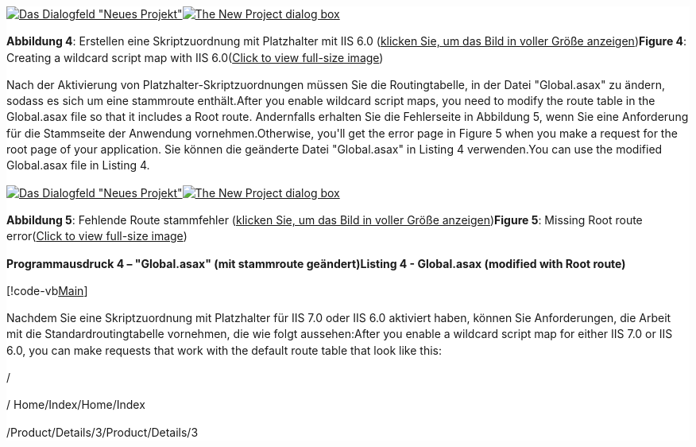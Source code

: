 
<span data-ttu-id="6d0f5-240">[![Das Dialogfeld "Neues Projekt"](using-asp-net-mvc-with-different-versions-of-iis-vb/_static/image4.jpg)](using-asp-net-mvc-with-different-versions-of-iis-vb/_static/image7.png)</span><span class="sxs-lookup"><span data-stu-id="6d0f5-240">[![The New Project dialog box](using-asp-net-mvc-with-different-versions-of-iis-vb/_static/image4.jpg)](using-asp-net-mvc-with-different-versions-of-iis-vb/_static/image7.png)</span></span>

<span data-ttu-id="6d0f5-241">**Abbildung 4**: Erstellen eine Skriptzuordnung mit Platzhalter mit IIS 6.0 ([klicken Sie, um das Bild in voller Größe anzeigen](using-asp-net-mvc-with-different-versions-of-iis-vb/_static/image8.png))</span><span class="sxs-lookup"><span data-stu-id="6d0f5-241">**Figure 4**: Creating a wildcard script map with IIS 6.0([Click to view full-size image](using-asp-net-mvc-with-different-versions-of-iis-vb/_static/image8.png))</span></span>


<span data-ttu-id="6d0f5-242">Nach der Aktivierung von Platzhalter-Skriptzuordnungen müssen Sie die Routingtabelle, in der Datei "Global.asax" zu ändern, sodass es sich um eine stammroute enthält.</span><span class="sxs-lookup"><span data-stu-id="6d0f5-242">After you enable wildcard script maps, you need to modify the route table in the Global.asax file so that it includes a Root route.</span></span> <span data-ttu-id="6d0f5-243">Andernfalls erhalten Sie die Fehlerseite in Abbildung 5, wenn Sie eine Anforderung für die Stammseite der Anwendung vornehmen.</span><span class="sxs-lookup"><span data-stu-id="6d0f5-243">Otherwise, you'll get the error page in Figure 5 when you make a request for the root page of your application.</span></span> <span data-ttu-id="6d0f5-244">Sie können die geänderte Datei "Global.asax" in Listing 4 verwenden.</span><span class="sxs-lookup"><span data-stu-id="6d0f5-244">You can use the modified Global.asax file in Listing 4.</span></span>


<span data-ttu-id="6d0f5-245">[![Das Dialogfeld "Neues Projekt"](using-asp-net-mvc-with-different-versions-of-iis-vb/_static/image5.jpg)](using-asp-net-mvc-with-different-versions-of-iis-vb/_static/image9.png)</span><span class="sxs-lookup"><span data-stu-id="6d0f5-245">[![The New Project dialog box](using-asp-net-mvc-with-different-versions-of-iis-vb/_static/image5.jpg)](using-asp-net-mvc-with-different-versions-of-iis-vb/_static/image9.png)</span></span>

<span data-ttu-id="6d0f5-246">**Abbildung 5**: Fehlende Route stammfehler ([klicken Sie, um das Bild in voller Größe anzeigen](using-asp-net-mvc-with-different-versions-of-iis-vb/_static/image10.png))</span><span class="sxs-lookup"><span data-stu-id="6d0f5-246">**Figure 5**: Missing Root route error([Click to view full-size image](using-asp-net-mvc-with-different-versions-of-iis-vb/_static/image10.png))</span></span>


<span data-ttu-id="6d0f5-247">**Programmausdruck 4 – "Global.asax" (mit stammroute geändert)**</span><span class="sxs-lookup"><span data-stu-id="6d0f5-247">**Listing 4 - Global.asax (modified with Root route)**</span></span>

[!code-vb[Main](using-asp-net-mvc-with-different-versions-of-iis-vb/samples/sample4.vb)]

<span data-ttu-id="6d0f5-248">Nachdem Sie eine Skriptzuordnung mit Platzhalter für IIS 7.0 oder IIS 6.0 aktiviert haben, können Sie Anforderungen, die Arbeit mit die Standardroutingtabelle vornehmen, die wie folgt aussehen:</span><span class="sxs-lookup"><span data-stu-id="6d0f5-248">After you enable a wildcard script map for either IIS 7.0 or IIS 6.0, you can make requests that work with the default route table that look like this:</span></span>

/

<span data-ttu-id="6d0f5-249">/ Home/Index</span><span class="sxs-lookup"><span data-stu-id="6d0f5-249">/Home/Index</span></span>

<span data-ttu-id="6d0f5-250">/Product/Details/3</span><span class="sxs-lookup"><span data-stu-id="6d0f5-250">/Product/Details/3</span></span>
